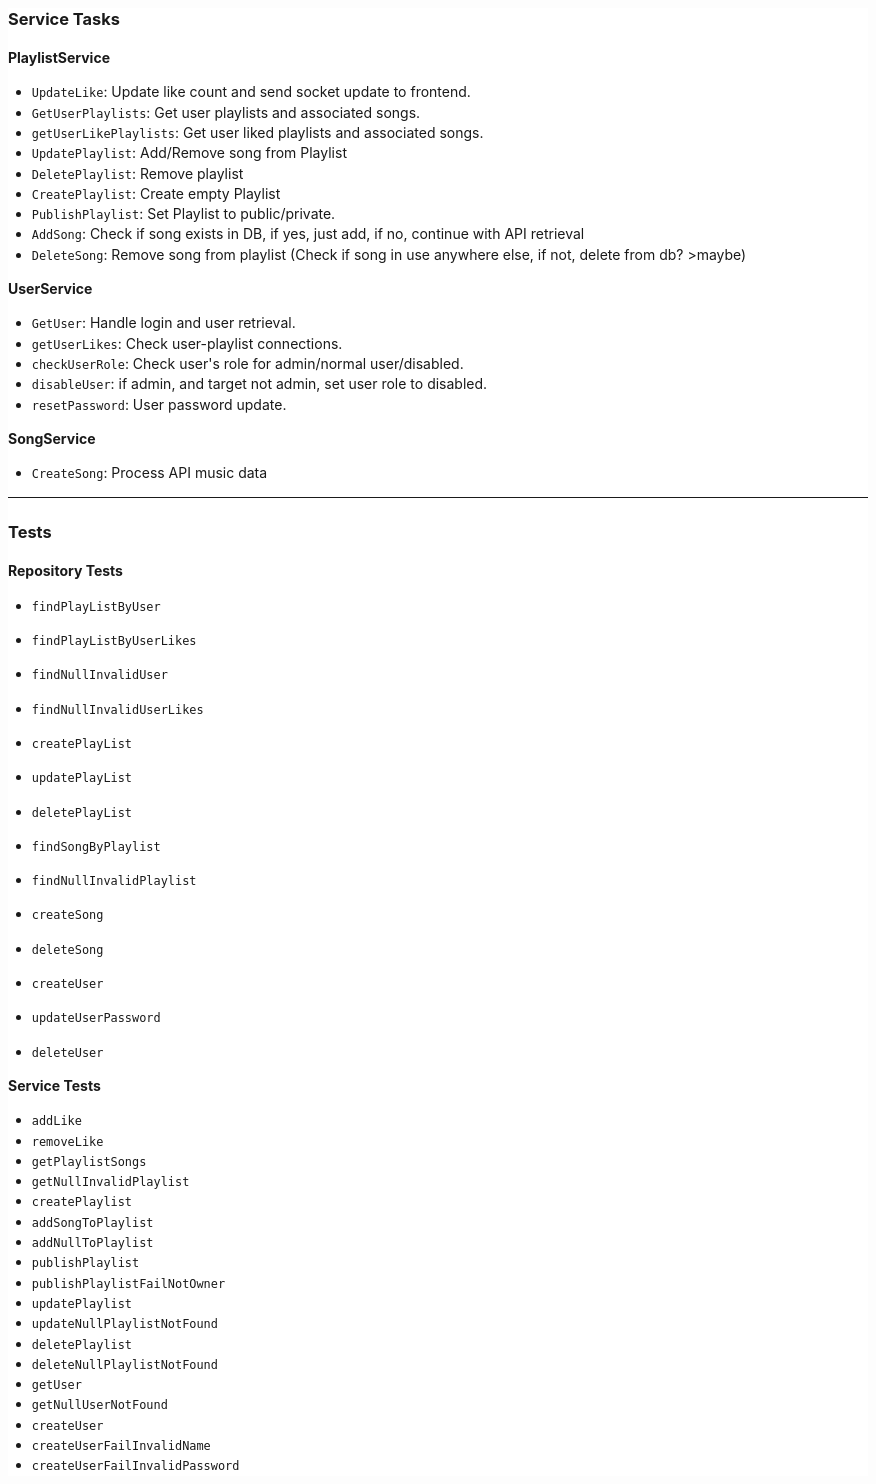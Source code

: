 
### Service Tasks

**PlaylistService**
- `UpdateLike`: Update like count and send socket update to frontend.
- `GetUserPlaylists`: Get user playlists and associated songs.
- `getUserLikePlaylists`: Get user liked playlists and associated songs.
- `UpdatePlaylist`: Add/Remove song from Playlist
- `DeletePlaylist`: Remove playlist
- `CreatePlaylist`: Create empty Playlist
- `PublishPlaylist`: Set Playlist to public/private.
- `AddSong`: Check if song exists in DB, if yes, just add, if no, continue with API retrieval
- `DeleteSong`: Remove song from playlist (Check if song in use anywhere else, if not, delete from db? >maybe)

**UserService**
- `GetUser`: Handle login and user retrieval.
- `getUserLikes`: Check user-playlist connections.
- `checkUserRole`: Check user's role for admin/normal user/disabled.
- `disableUser`: if admin, and target not admin, set user role to disabled.
- `resetPassword`: User password update.


**SongService**
- `CreateSong`: Process API music data

---

### Tests

**Repository Tests**
- `findPlayListByUser`
- `findPlayListByUserLikes`
- `findNullInvalidUser`
- `findNullInvalidUserLikes`
- `createPlayList`
- `updatePlayList`
- `deletePlayList`

- `findSongByPlaylist`
- `findNullInvalidPlaylist`
- `createSong`
- `deleteSong`

- `createUser`
- `updateUserPassword`
- `deleteUser`

**Service Tests**
- `addLike`
- `removeLike`
- `getPlaylistSongs`
- `getNullInvalidPlaylist`
- `createPlaylist`
- `addSongToPlaylist`
- `addNullToPlaylist`
- `publishPlaylist`
- `publishPlaylistFailNotOwner`
- `updatePlaylist`
- `updateNullPlaylistNotFound`
- `deletePlaylist`
- `deleteNullPlaylistNotFound`
- `getUser`
- `getNullUserNotFound`
- `createUser`
- `createUserFailInvalidName`
- `createUserFailInvalidPassword`